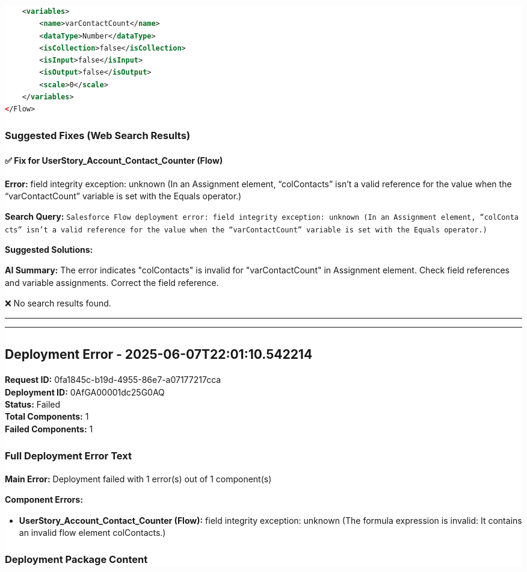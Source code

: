 ```xml
    <variables>
        <name>varContactCount</name>
        <dataType>Number</dataType>
        <isCollection>false</isCollection>
        <isInput>false</isInput>
        <isOutput>false</isOutput>
        <scale>0</scale>
    </variables>
</Flow>
```

### Suggested Fixes (Web Search Results)


#### ✅ Fix for UserStory_Account_Contact_Counter (Flow)

**Error:** field integrity exception: unknown (In an Assignment element, “colContacts” isn’t a valid reference for the value when the “varContactCount” variable is set with the Equals operator.)

**Search Query:** `Salesforce Flow deployment error: field integrity exception: unknown (In an Assignment element, “colContacts” isn’t a valid reference for the value when the “varContactCount” variable is set with the Equals operator.)`

**Suggested Solutions:**

**AI Summary:**
The error indicates "colContacts" is invalid for "varContactCount" in Assignment element. Check field references and variable assignments. Correct the field reference.

❌ No search results found.

---


---

## Deployment Error - 2025-06-07T22:01:10.542214

**Request ID:** 0fa1845c-b19d-4955-86e7-a07177217cca  
**Deployment ID:** 0AfGA00001dc25G0AQ  
**Status:** Failed  
**Total Components:** 1  
**Failed Components:** 1  

### Full Deployment Error Text

**Main Error:** Deployment failed with 1 error(s) out of 1 component(s)

**Component Errors:**

- **UserStory_Account_Contact_Counter (Flow):** field integrity exception: unknown (The formula expression is invalid: It contains an invalid flow element colContacts.)

### Deployment Package Content
